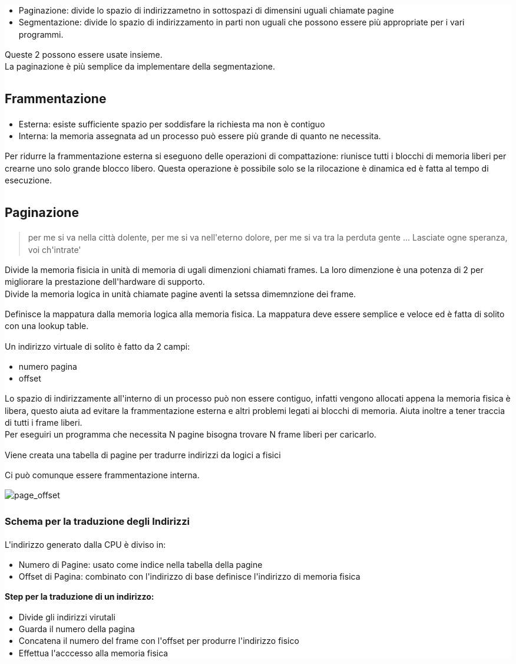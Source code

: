 * Paginazione: divide lo spazio di indirizzametno in sottospazi di dimensini uguali chiamate pagine
* Segmentazione: divide lo spazio di indirizzamento in parti non uguali che possono essere più appropriate per i vari programmi.

Queste 2 possono essere usate insieme.<br>
La paginazione è più semplice da implementare della segmentazione.

## Frammentazione

* Esterna: esiste sufficiente spazio per soddisfare la richiesta ma non è contiguo
* Interna: la memoria assegnata ad un processo può essere più grande di quanto ne necessita.

Per ridurre la frammentazione esterna si eseguono delle operazioni di compattazione: riunisce tutti i blocchi di memoria liberi per crearne uno solo grande blocco libero. Questa operazione è possibile solo se la rilocazione è dinamica ed è fatta al tempo di esecuzione.

## Paginazione

> per me si va nella città dolente, per me si va nell'eterno dolore, per me si va tra la perduta gente ... Lasciate ogne speranza, voi ch'intrate'

Divide la memoria fisicia in unità di memoria di ugali dimenzioni chiamati frames. La loro dimenzione è una potenza di 2 per migliorare la prestazione dell'hardware di supporto.<br>
Divide la memoria logica in unità chiamate pagine aventi la setssa dimemnzione dei frame.

Definisce la mappatura dalla memoria logica alla memoria fisica. La mappatura deve essere semplice e veloce ed è fatta di solito con una lookup table.

Un indirizzo virtuale di solito è fatto da 2 campi:

* numero pagina
* offset

Lo spazio di indirizzamente all'interno  di un processo può non essere contiguo, infatti vengono allocati appena la memoria fisica è libera, questo aiuta ad evitare la frammentazione esterna e altri problemi legati ai blocchi di memoria. Aiuta inoltre a tener traccia di tutti i frame liberi.<br>
Per eseguiri un programma che necessita N pagine bisogna trovare N frame liberi per caricarlo.

Viene creata una tabella di pagine per tradurre indirizzi da logici a fisici

Ci può comunque essere frammentazione interna.

![page_offset](/imgs/page_offset.png)

### Schema per la traduzione degli Indirizzi

L'indirizzo generato dalla CPU è diviso in:

* Numero di Pagine: usato come indice nella tabella della pagine
* Offset di Pagina: combinato con l'indirizzo di base definisce l'indirizzo di memoria fisica

**Step per la traduzione di un indirizzo:**

* Divide gli indirizzi virutali
* Guarda il numero della pagina
* Concatena il numero del frame con l'offset per produrre l'indirizzo fisico
* Effettua l'acccesso alla memoria fisica
